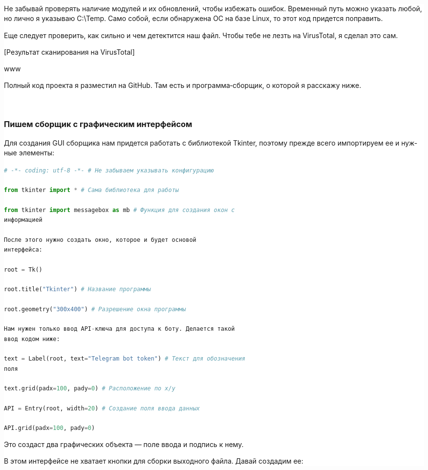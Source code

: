 Не забывай про­верять наличие модулей и их обновле­ний, что­бы избе­жать
оши­бок. Вре­мен­ный путь мож­но ука­зать любой, но лич­но я ука­зываю
C:\Temp. Само собой, если обна­руже­на ОС на базе Linux, то этот код
при­дет­ся поп­равить.

Еще сле­дует про­верить, как силь­но и чем детек­тится наш файл. Что­бы
тебе не лезть на VirusTotal, я сде­лал это сам.

[Ре­зуль­тат ска­ниро­вания на VirusTotal]

www

Пол­ный код про­екта я раз­местил на GitHub. Там есть
и прог­рамма‑сбор­щик, о которой я рас­ска­жу ниже.

 

### Пишем сборщик с графическим интерфейсом

Для соз­дания GUI сбор­щика нам при­дет­ся работать с биб­лиоте­кой
Tkinter, поэто­му преж­де все­го импорти­руем ее и нуж­ные эле­мен­ты:

```python
# -*- coding: utf-8 -*- # Не забываем указывать конфигурацию

from tkinter import * # Сама библиотека для работы

from tkinter import messagebox as mb # Функция для создания окон с
информацией

Пос­ле это­го нуж­но соз­дать окно, которое и будет осно­вой
интерфей­са:

root = Tk()

root.title("Tkinter") # Название программы

root.geometry("300x400") # Разрешение окна программы

Нам нужен толь­ко ввод API-клю­ча для дос­тупа к боту. Дела­ется такой
ввод кодом ниже:

text = Label(root, text="Telegram bot token") # Текст для обозначения
поля

text.grid(padx=100, pady=0) # Расположение по x/y

API = Entry(root, width=20) # Создание поля ввода данных

API.grid(padx=100, pady=0)
```

Это соз­даст два гра­фичес­ких объ­екта — поле вво­да и под­пись к нему.

В этом интерфей­се не хва­тает кноп­ки для сбор­ки выход­ного фай­ла.
Давай соз­дадим ее:
